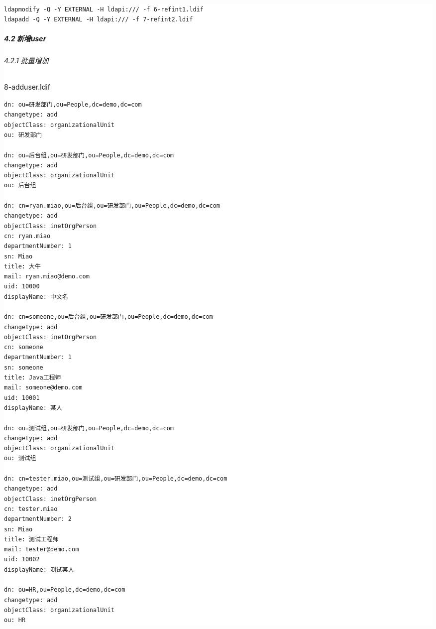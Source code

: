 ```
ldapmodify -Q -Y EXTERNAL -H ldapi:/// -f 6-refint1.ldif
ldapadd -Q -Y EXTERNAL -H ldapi:/// -f 7-refint2.ldif
```

##### 4.2 新增user

###### 4.2.1 批量增加

8-adduser.ldif

```
dn: ou=研发部门,ou=People,dc=demo,dc=com
changetype: add
objectClass: organizationalUnit
ou: 研发部门

dn: ou=后台组,ou=研发部门,ou=People,dc=demo,dc=com
changetype: add
objectClass: organizationalUnit
ou: 后台组

dn: cn=ryan.miao,ou=后台组,ou=研发部门,ou=People,dc=demo,dc=com
changetype: add
objectClass: inetOrgPerson
cn: ryan.miao
departmentNumber: 1
sn: Miao
title: 大牛
mail: ryan.miao@demo.com
uid: 10000
displayName: 中文名

dn: cn=someone,ou=后台组,ou=研发部门,ou=People,dc=demo,dc=com
changetype: add
objectClass: inetOrgPerson
cn: someone
departmentNumber: 1
sn: someone
title: Java工程师
mail: someone@demo.com
uid: 10001
displayName: 某人

dn: ou=测试组,ou=研发部门,ou=People,dc=demo,dc=com
changetype: add
objectClass: organizationalUnit
ou: 测试组

dn: cn=tester.miao,ou=测试组,ou=研发部门,ou=People,dc=demo,dc=com
changetype: add
objectClass: inetOrgPerson
cn: tester.miao
departmentNumber: 2
sn: Miao
title: 测试工程师
mail: tester@demo.com
uid: 10002
displayName: 测试某人

dn: ou=HR,ou=People,dc=demo,dc=com
changetype: add
objectClass: organizationalUnit
ou: HR

```